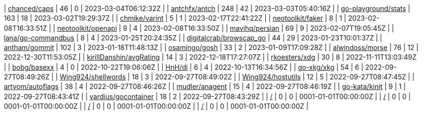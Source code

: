 | [chanced/caps](https://github.com/chanced/caps) | 46 | 0 | 2023-03-04T06:12:32Z |
| [antchfx/antch](https://github.com/antchfx/antch) | 248 | 42 | 2023-03-03T05:40:16Z |
| [go-playground/stats](https://github.com/go-playground/stats) | 163 | 18 | 2023-03-02T19:29:37Z |
| [chmike/varint](https://github.com/chmike/varint) | 5 | 1 | 2023-02-17T22:41:22Z |
| [neotoolkit/faker](https://github.com/neotoolkit/faker) | 8 | 1 | 2023-02-08T16:33:51Z |
| [neotoolkit/openapi](https://github.com/neotoolkit/openapi) | 9 | 4 | 2023-02-08T16:33:50Z |
| [mavihq/persian](https://github.com/mavihq/persian) | 69 | 9 | 2023-02-07T19:05:45Z |
| [lana/go-commandbus](https://github.com/lana/go-commandbus) | 8 | 4 | 2023-01-25T20:24:35Z |
| [digitalcrab/browscap_go](https://github.com/digitalcrab/browscap_go) | 44 | 29 | 2023-01-23T10:01:37Z |
| [antham/gommit](https://github.com/antham/gommit) | 102 | 3 | 2023-01-18T11:48:13Z |
| [osamingo/gosh](https://github.com/osamingo/gosh) | 33 | 2 | 2023-01-09T17:09:28Z |
| [alwindoss/morse](https://github.com/alwindoss/morse) | 76 | 12 | 2022-12-30T11:53:05Z |
| [kirillDanshin/avgRating](https://github.com/kirillDanshin/avgRating) | 14 | 3 | 2022-12-18T17:27:07Z |
| [rkoesters/xdg](https://github.com/rkoesters/xdg) | 30 | 8 | 2022-11-11T13:03:49Z |
| [bobg/basexx](https://github.com/bobg/basexx) | 4 | 0 | 2022-10-22T19:06:06Z |
| [HnH/di](https://github.com/HnH/di) | 6 | 4 | 2022-10-13T16:34:56Z |
| [go-xkg/xkg](https://github.com/go-xkg/xkg) | 54 | 6 | 2022-09-27T08:49:26Z |
| [Wing924/shellwords](https://github.com/Wing924/shellwords) | 18 | 3 | 2022-09-27T08:49:02Z |
| [Wing924/hostutils](https://github.com/Wing924/hostutils) | 12 | 5 | 2022-09-27T08:47:45Z |
| [artyom/autoflags](https://github.com/artyom/autoflags) | 38 | 4 | 2022-09-27T08:46:26Z |
| [mudler/anagent](https://github.com/mudler/anagent) | 15 | 4 | 2022-09-27T08:46:19Z |
| [go-kata/kinit](https://github.com/go-kata/kinit) | 9 | 1 | 2022-09-27T08:43:41Z |
| [vardius/gocontainer](https://github.com/vardius/gocontainer) | 18 | 2 | 2022-09-27T08:43:29Z |
| [/](https://github.com/golang-standards/project-layout/issues/117) | 0 | 0 | 0001-01-01T00:00:00Z |
| [/](https://github.com/ardanlabs/service/wiki) | 0 | 0 | 0001-01-01T00:00:00Z |
| [/](https://github.com/azr/generators/tree/master/varhandler) | 0 | 0 | 0001-01-01T00:00:00Z |
| [/](https://github.com/go-openapi) | 0 | 0 | 0001-01-01T00:00:00Z |

